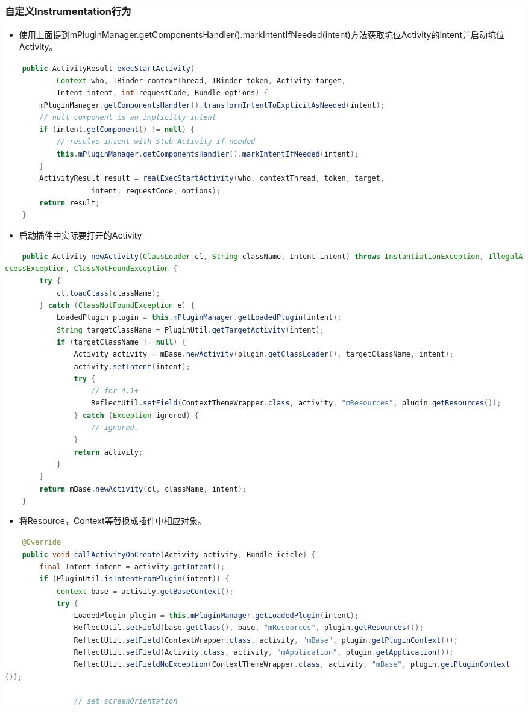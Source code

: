 
### 自定义Instrumentation行为
* 使用上面提到mPluginManager.getComponentsHandler().markIntentIfNeeded(intent)方法获取坑位Activity的Intent并启动坑位Activity。

```java
    public ActivityResult execStartActivity(
            Context who, IBinder contextThread, IBinder token, Activity target,
            Intent intent, int requestCode, Bundle options) {
        mPluginManager.getComponentsHandler().transformIntentToExplicitAsNeeded(intent);
        // null component is an implicitly intent
        if (intent.getComponent() != null) {
            // resolve intent with Stub Activity if needed
            this.mPluginManager.getComponentsHandler().markIntentIfNeeded(intent);
        }
        ActivityResult result = realExecStartActivity(who, contextThread, token, target,
                    intent, requestCode, options);
        return result;
    }
```
* 启动插件中实际要打开的Activity

```java
    public Activity newActivity(ClassLoader cl, String className, Intent intent) throws InstantiationException, IllegalAccessException, ClassNotFoundException {
        try {
            cl.loadClass(className);
        } catch (ClassNotFoundException e) {
            LoadedPlugin plugin = this.mPluginManager.getLoadedPlugin(intent);
            String targetClassName = PluginUtil.getTargetActivity(intent);
            if (targetClassName != null) {
                Activity activity = mBase.newActivity(plugin.getClassLoader(), targetClassName, intent);
                activity.setIntent(intent);
                try {
                    // for 4.1+
                    ReflectUtil.setField(ContextThemeWrapper.class, activity, "mResources", plugin.getResources());
                } catch (Exception ignored) {
                    // ignored.
                }
                return activity;
            }
        }
        return mBase.newActivity(cl, className, intent);
    }
```
* 将Resource，Context等替换成插件中相应对象。

```java
    @Override
    public void callActivityOnCreate(Activity activity, Bundle icicle) {
        final Intent intent = activity.getIntent();
        if (PluginUtil.isIntentFromPlugin(intent)) {
            Context base = activity.getBaseContext();
            try {
                LoadedPlugin plugin = this.mPluginManager.getLoadedPlugin(intent);
                ReflectUtil.setField(base.getClass(), base, "mResources", plugin.getResources());
                ReflectUtil.setField(ContextWrapper.class, activity, "mBase", plugin.getPluginContext());
                ReflectUtil.setField(Activity.class, activity, "mApplication", plugin.getApplication());
                ReflectUtil.setFieldNoException(ContextThemeWrapper.class, activity, "mBase", plugin.getPluginContext());

                // set screenOrientation
```
